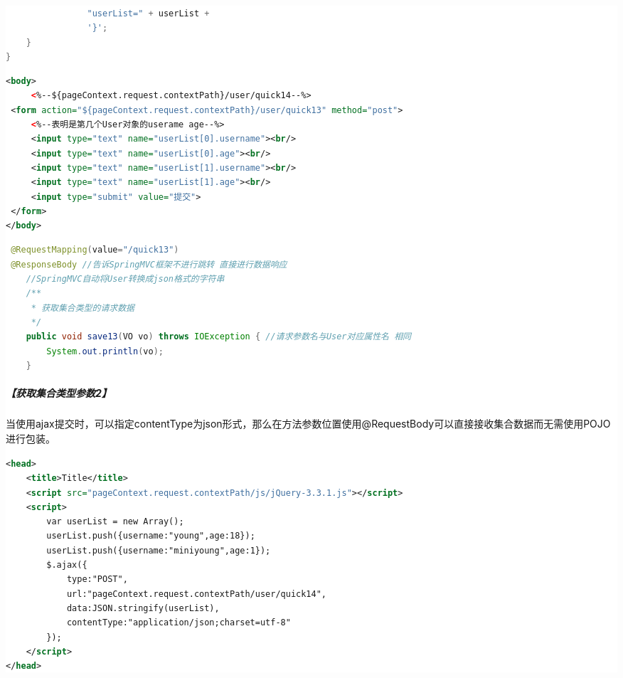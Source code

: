 ```java
                "userList=" + userList +
                '}';
    }
}
```

```xml
<body>
     <%--${pageContext.request.contextPath}/user/quick14--%>
 <form action="${pageContext.request.contextPath}/user/quick13" method="post">
     <%--表明是第几个User对象的userame age--%>
     <input type="text" name="userList[0].username"><br/>
     <input type="text" name="userList[0].age"><br/>
     <input type="text" name="userList[1].username"><br/>
     <input type="text" name="userList[1].age"><br/>
     <input type="submit" value="提交">
 </form>
</body>
```

```java
 @RequestMapping(value="/quick13")
 @ResponseBody //告诉SpringMVC框架不进行跳转 直接进行数据响应
    //SpringMVC自动将User转换成json格式的字符串
    /**
     * 获取集合类型的请求数据
     */
    public void save13(VO vo) throws IOException { //请求参数名与User对应属性名 相同
        System.out.println(vo);
    }
```

##### 【获取集合类型参数2】

当使用ajax提交时，可以指定contentType为json形式，那么在方法参数位置使用@RequestBody可以直接接收集合数据而无需使用POJO进行包装。

```xml
<head>
    <title>Title</title>
    <script src="pageContext.request.contextPath/js/jQuery-3.3.1.js"></script>
    <script>
        var userList = new Array();
        userList.push({username:"young",age:18});
        userList.push({username:"miniyoung",age:1});
        $.ajax({
            type:"POST",
            url:"pageContext.request.contextPath/user/quick14",
            data:JSON.stringify(userList),
            contentType:"application/json;charset=utf-8"
        });
    </script>
</head>
```
